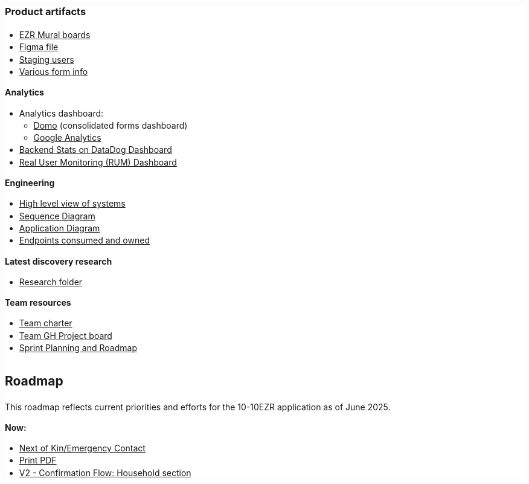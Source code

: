 
### **Product artifacts**
* [EZR Mural boards](https://app.mural.co/t/departmentofveteransaffairs9999/search?term=EZR&type=mural) 
* [Figma file](https://www.figma.com/design/tggcJk382w9yQ0ElwKfh3N/10-10EZR?node-id=0-1&p=f&t=97ZZGWDgjbxuR6BE-0)
* [Staging users](https://github.com/department-of-veterans-affairs/va.gov-team-sensitive/blob/master/Administrative/vagov-users/mvi-staging-users.csv)
* [Various form info](https://github.com/department-of-veterans-affairs/va.gov-team/tree/master/products/health-care/application/health-update-form/10-10EZR%20Form)

**Analytics**
* Analytics dashboard:
    * [Domo](https://va-gov.domo.com/page/447193050) (consolidated forms dashboard)
    * [Google Analytics](https://analytics.google.com/analytics/web/#/analysis/p419143770/edit/B1BuF9JgTgCgLV3cx4EB4Q)
* [Backend Stats on DataDog Dashboard](https://vagov.ddog-gov.com/dashboard/kjp-9wp-u47/10-10ezr?fromUser=false&refresh_mode=sliding&from_ts=1748201783568&to_ts=1750793783568&live=true) 
* [Real User Monitoring (RUM) Dashboard](https://vagov.ddog-gov.com/rum/performance-monitoring?query=%40application.id%3Ad6b6178d-eef9-4252-baae-896432d38d45%20%40session.type%3Auser&agg_m=%40view.loading_time&fromUser=false&from_ts=1750189023883&to_ts=1750793823883&live=true) 

**Engineering**
* [High level view of systems](https://github.com/department-of-veterans-affairs/va.gov-team-sensitive/blob/master/platform/engineering/collaboration-cycle/architecture-intent/diagrams/1010-health-apps/10-10ezr-data-flow-chart-09252024.md)
* [Sequence Diagram](https://github.com/department-of-veterans-affairs/va.gov-team/blob/master/products/health-care/application/health-update-form/Engineering/Sequence%20Diagram.md)
* [Application Diagram](https://github.com/department-of-veterans-affairs/va.gov-team/blob/master/products/health-care/application/health-update-form/Engineering/Architecture%20Diagram.md)
* [Endpoints consumed and owned](https://github.com/department-of-veterans-affairs/va.gov-team/blob/master/products/health-care/application/health-update-form/Engineering/Endpoints.md)

**Latest discovery research**
* [Research folder](https://github.com/department-of-veterans-affairs/va.gov-team/tree/master/products/health-care/application/va-application/research)

**Team resources**
* [Team charter](https://github.com/department-of-veterans-affairs/va.gov-team/blob/master/products/health-care/application/Team%20docs/team-charter.md)
* [Team GH Project board](https://github.com/orgs/department-of-veterans-affairs/projects/1433)
* [Sprint Planning and Roadmap](https://github.com/department-of-veterans-affairs/va.gov-team/tree/master/products/health-care/application/Team%20docs)


## **Roadmap**

This roadmap reflects current priorities and efforts for the 10-10EZR application as of June 2025.

**Now:** 
* [Next of Kin/Emergency Contact](https://github.com/department-of-veterans-affairs/va.gov-team/issues/75046)
* [Print PDF](https://github.com/department-of-veterans-affairs/va.gov-team/issues/109746)
* [V2 - Confirmation Flow: Household section](https://github.com/department-of-veterans-affairs/va.gov-team/issues/98353)
